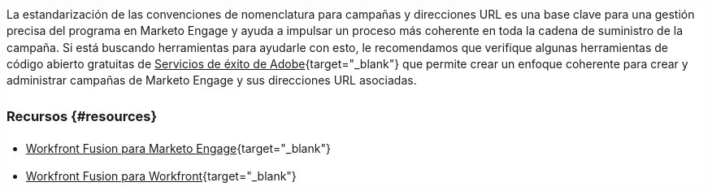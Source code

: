 La estandarización de las convenciones de nomenclatura para campañas y direcciones URL es una base clave para una gestión precisa del programa en Marketo Engage y ayuda a impulsar un proceso más coherente en toda la cadena de suministro de la campaña. Si está buscando herramientas para ayudarle con esto, le recomendamos que verifique algunas herramientas de código abierto gratuitas de [Servicios de éxito de Adobe](https://main--marketo-campaign-tools--dr-adobe.hlx.live/){target=&quot;_blank&quot;} que permite crear un enfoque coherente para crear y administrar campañas de Marketo Engage y sus direcciones URL asociadas.

### Recursos {#resources}

* [Workfront Fusion para Marketo Engage](https://experienceleague.adobe.com/docs/workfront/using/adobe-workfront-fusion/fusion-apps-and-modules/marketo-modules.html){target=&quot;_blank&quot;}

* [Workfront Fusion para Workfront](https://experienceleague.adobe.com/docs/workfront/using/adobe-workfront-fusion/fusion-apps-and-modules/workfront-modules.html){target=&quot;_blank&quot;}
